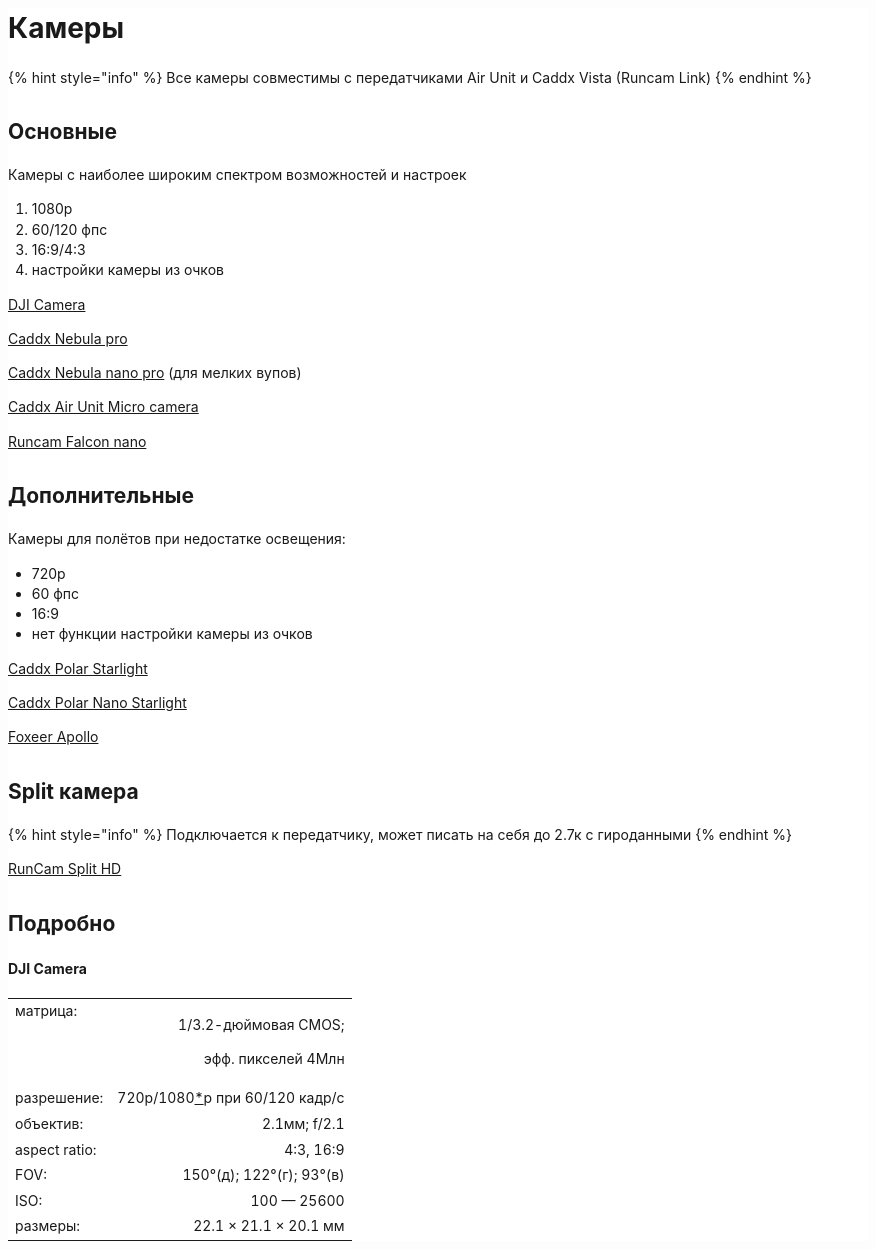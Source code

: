 # Камеры

{% hint style="info" %}
Все камеры совместимы с передатчиками Air Unit и Caddx Vista (Runcam Link)
{% endhint %}

## Основные

Камеры с наиболее широким спектром возможностей и настроек

1. 1080p
2. 60/120 фпс
3. 16:9/4:3
4. настройки камеры из очков

[DJI Camera](cameras.md#dji-camera)

[Caddx Nebula pro](cameras.md#caddx-nebula-pro)

[Caddx Nebula nano pro](cameras.md#caddx-nebula-nano-pro) (для мелких вупов)

[Caddx Air Unit Micro camera](cameras.md#caddx-air-unit-micro-camera)

[Runcam Falcon nano](cameras.md#runcam-falcon-nano)

## Дополнительные

Камеры для полётов при недостатке освещения:

* 720p
* 60 фпс
* 16:9
* нет функции настройки камеры из очков

[Caddx Polar Starlight](cameras.md#caddx-polar-starlight)

[Caddx Polar Nano Starlight](cameras.md#caddx-polar-nano-starlight)

[Foxeer Apollo](cameras.md#foxeer-apollo)

## Split камера

{% hint style="info" %}
Подключается к передатчику, может писать на себя до 2.7к с гироданными
{% endhint %}

[RunCam Split HD](cameras.md#runcam-split-hd)

## Подробно

#### DJI Camera

|               |                                                      |
| ------------- | ---------------------------------------------------: |
| матрица:      | <p>1/3.2-дюймовая CMOS;</p><p>эфф. пикселей 4Млн</p> |
| разрешение:   |    720p/1080[\*](vtx.md#air-unit)p при 60/120 кадр/с |
| объектив:     |                                         2.1мм; f/2.1 |
| aspect ratio: |                                            4:3, 16:9 |
| FOV:          |                             150°(д); 122°(г); 93°(в) |
| ISO:          |                                          100 — 25600 |
| размеры:      |                                22.1 × 21.1 × 20.1 мм |